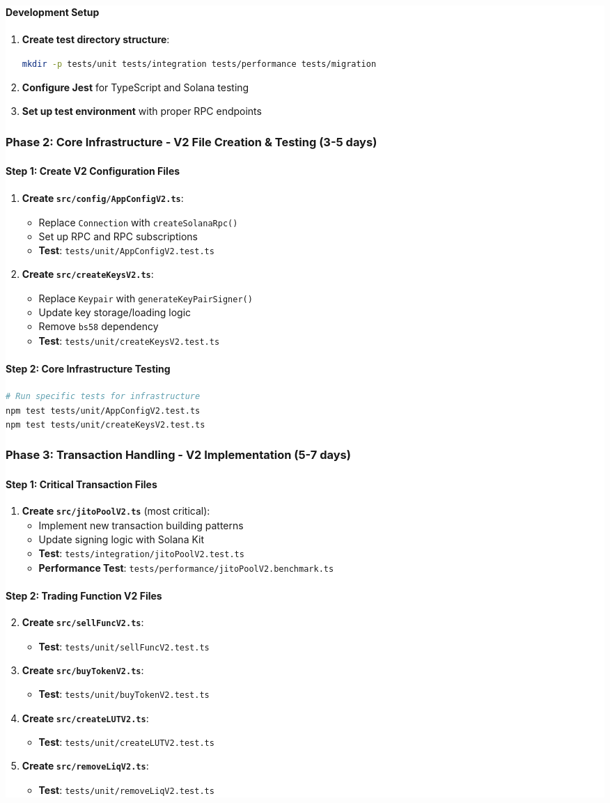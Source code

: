 #### Development Setup
1. **Create test directory structure**:
   ```bash
   mkdir -p tests/unit tests/integration tests/performance tests/migration
   ```

2. **Configure Jest** for TypeScript and Solana testing
3. **Set up test environment** with proper RPC endpoints

### Phase 2: Core Infrastructure - V2 File Creation & Testing (3-5 days)

#### Step 1: Create V2 Configuration Files
1. **Create `src/config/AppConfigV2.ts`**:
   - Replace `Connection` with `createSolanaRpc()`
   - Set up RPC and RPC subscriptions
   - **Test**: `tests/unit/AppConfigV2.test.ts`

2. **Create `src/createKeysV2.ts`**:
   - Replace `Keypair` with `generateKeyPairSigner()`
   - Update key storage/loading logic
   - Remove `bs58` dependency
   - **Test**: `tests/unit/createKeysV2.test.ts`

#### Step 2: Core Infrastructure Testing
```bash
# Run specific tests for infrastructure
npm test tests/unit/AppConfigV2.test.ts
npm test tests/unit/createKeysV2.test.ts
```

### Phase 3: Transaction Handling - V2 Implementation (5-7 days)

#### Step 1: Critical Transaction Files
1. **Create `src/jitoPoolV2.ts`** (most critical):
   - Implement new transaction building patterns
   - Update signing logic with Solana Kit
   - **Test**: `tests/integration/jitoPoolV2.test.ts`
   - **Performance Test**: `tests/performance/jitoPoolV2.benchmark.ts`

#### Step 2: Trading Function V2 Files
2. **Create `src/sellFuncV2.ts`**:
   - **Test**: `tests/unit/sellFuncV2.test.ts`

3. **Create `src/buyTokenV2.ts`**:
   - **Test**: `tests/unit/buyTokenV2.test.ts`

4. **Create `src/createLUTV2.ts`**:
   - **Test**: `tests/unit/createLUTV2.test.ts`

5. **Create `src/removeLiqV2.ts`**:
   - **Test**: `tests/unit/removeLiqV2.test.ts`
